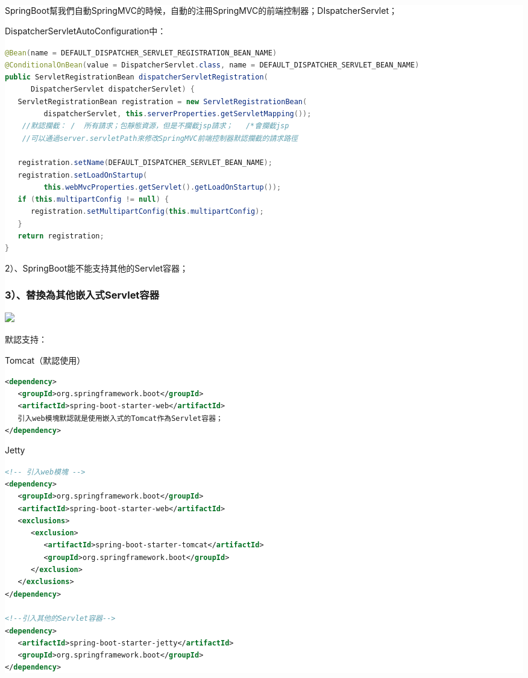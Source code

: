 

SpringBoot幫我們自動SpringMVC的時候，自動的注冊SpringMVC的前端控制器；DIspatcherServlet；

DispatcherServletAutoConfiguration中：

```java
@Bean(name = DEFAULT_DISPATCHER_SERVLET_REGISTRATION_BEAN_NAME)
@ConditionalOnBean(value = DispatcherServlet.class, name = DEFAULT_DISPATCHER_SERVLET_BEAN_NAME)
public ServletRegistrationBean dispatcherServletRegistration(
      DispatcherServlet dispatcherServlet) {
   ServletRegistrationBean registration = new ServletRegistrationBean(
         dispatcherServlet, this.serverProperties.getServletMapping());
    //默認攔截： /  所有請求；包靜態資源，但是不攔截jsp請求；   /*會攔截jsp
    //可以通過server.servletPath來修改SpringMVC前端控制器默認攔截的請求路徑
    
   registration.setName(DEFAULT_DISPATCHER_SERVLET_BEAN_NAME);
   registration.setLoadOnStartup(
         this.webMvcProperties.getServlet().getLoadOnStartup());
   if (this.multipartConfig != null) {
      registration.setMultipartConfig(this.multipartConfig);
   }
   return registration;
}

```

2）、SpringBoot能不能支持其他的Servlet容器；

### 3）、替換為其他嵌入式Servlet容器

![](images/搜狗截圖20180302114401.png)

默認支持：

Tomcat（默認使用）

```xml
<dependency>
   <groupId>org.springframework.boot</groupId>
   <artifactId>spring-boot-starter-web</artifactId>
   引入web模塊默認就是使用嵌入式的Tomcat作為Servlet容器；
</dependency>
```

Jetty

```xml
<!-- 引入web模塊 -->
<dependency>
   <groupId>org.springframework.boot</groupId>
   <artifactId>spring-boot-starter-web</artifactId>
   <exclusions>
      <exclusion>
         <artifactId>spring-boot-starter-tomcat</artifactId>
         <groupId>org.springframework.boot</groupId>
      </exclusion>
   </exclusions>
</dependency>

<!--引入其他的Servlet容器-->
<dependency>
   <artifactId>spring-boot-starter-jetty</artifactId>
   <groupId>org.springframework.boot</groupId>
</dependency>
```
